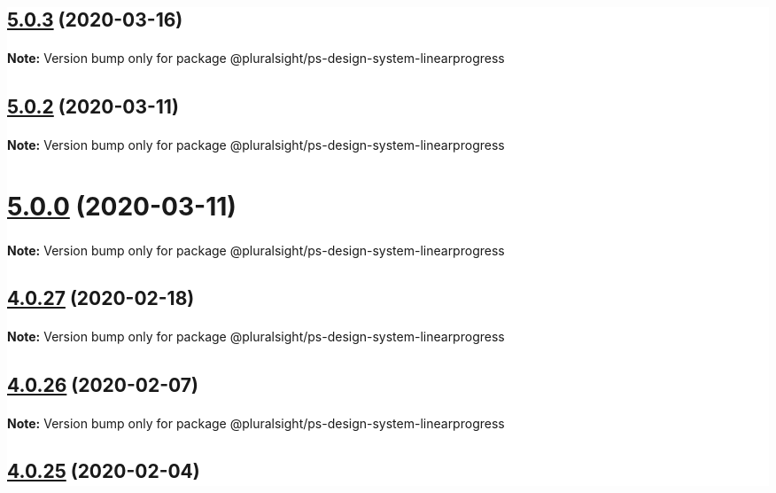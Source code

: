 ## [5.0.3](https://github.com/pluralsight/design-system/compare/@pluralsight/ps-design-system-linearprogress@5.0.2...@pluralsight/ps-design-system-linearprogress@5.0.3) (2020-03-16)

**Note:** Version bump only for package @pluralsight/ps-design-system-linearprogress





## [5.0.2](https://github.com/pluralsight/design-system/compare/@pluralsight/ps-design-system-linearprogress@5.0.1...@pluralsight/ps-design-system-linearprogress@5.0.2) (2020-03-11)

**Note:** Version bump only for package @pluralsight/ps-design-system-linearprogress





# [5.0.0](https://github.com/pluralsight/design-system/compare/@pluralsight/ps-design-system-linearprogress@4.0.27...@pluralsight/ps-design-system-linearprogress@5.0.0) (2020-03-11)

**Note:** Version bump only for package @pluralsight/ps-design-system-linearprogress





## [4.0.27](https://github.com/pluralsight/design-system/compare/@pluralsight/ps-design-system-linearprogress@4.0.26...@pluralsight/ps-design-system-linearprogress@4.0.27) (2020-02-18)

**Note:** Version bump only for package @pluralsight/ps-design-system-linearprogress





## [4.0.26](https://github.com/pluralsight/design-system/compare/@pluralsight/ps-design-system-linearprogress@4.0.25...@pluralsight/ps-design-system-linearprogress@4.0.26) (2020-02-07)

**Note:** Version bump only for package @pluralsight/ps-design-system-linearprogress





## [4.0.25](https://github.com/pluralsight/design-system/compare/@pluralsight/ps-design-system-linearprogress@4.0.24...@pluralsight/ps-design-system-linearprogress@4.0.25) (2020-02-04)
